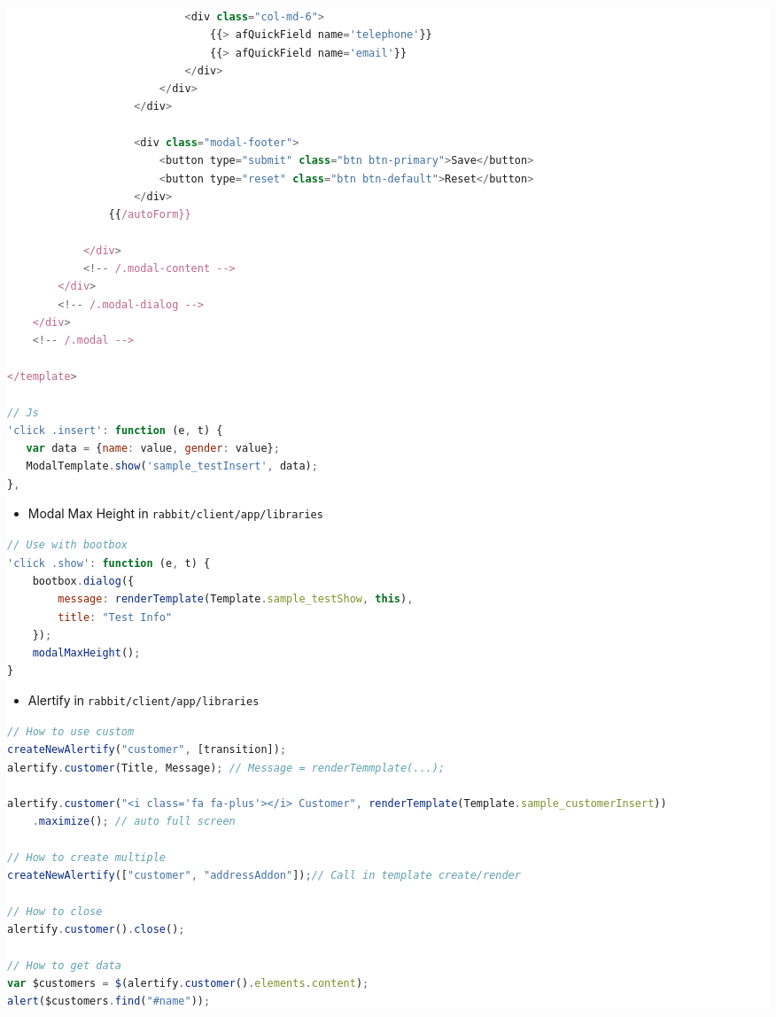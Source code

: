 ```js
                            <div class="col-md-6">
                                {{> afQuickField name='telephone'}}
                                {{> afQuickField name='email'}}
                            </div>
                        </div>
                    </div>

                    <div class="modal-footer">
                        <button type="submit" class="btn btn-primary">Save</button>
                        <button type="reset" class="btn btn-default">Reset</button>
                    </div>
                {{/autoForm}}

            </div>
            <!-- /.modal-content -->
        </div>
        <!-- /.modal-dialog -->
    </div>
    <!-- /.modal -->

</template>

// Js
'click .insert': function (e, t) {
   var data = {name: value, gender: value};
   ModalTemplate.show('sample_testInsert', data);
},
```

- Modal Max Height in `rabbit/client/app/libraries`

```js
// Use with bootbox
'click .show': function (e, t) {
    bootbox.dialog({
        message: renderTemplate(Template.sample_testShow, this),
        title: "Test Info"
    });
    modalMaxHeight();
}
```

- Alertify in `rabbit/client/app/libraries`

```js
// How to use custom
createNewAlertify("customer", [transition]);
alertify.customer(Title, Message); // Message = renderTemmplate(...);

alertify.customer("<i class='fa fa-plus'></i> Customer", renderTemplate(Template.sample_customerInsert))
    .maximize(); // auto full screen

// How to create multiple 
createNewAlertify(["customer", "addressAddon"]);// Call in template create/render

// How to close
alertify.customer().close();

// How to get data
var $customers = $(alertify.customer().elements.content);
alert($customers.find("#name"));
```
